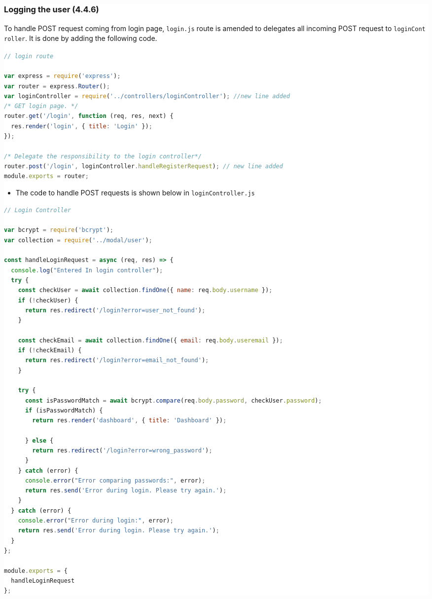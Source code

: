 ### Logging the user (4.4.6)

To handle POST request coming from login page,  `login.js` route is amended to delegates all incoming POST request to `loginController`. It is done by adding the following code.

```js
// login route

var express = require('express');
var router = express.Router();
var loginController = require('../controllers/loginController'); //new line added
/* GET login page. */
router.get('/login', function (req, res, next) {
  res.render('login', { title: 'Login' });
});

/* Delegate the responsibility to the login controller*/
router.post('/login', loginController.handleRegisterRequest); // new line added
module.exports = router;
```

- The code to handle POST requests is shown below in `loginController.js`

```js
// Login Controller

var bcrypt = require('bcrypt');
var collection = require('../modal/user');

const handleLoginRequest = async (req, res) => {
  console.log("Entered In login controller");
  try {
    const checkUser = await collection.findOne({ name: req.body.username });
    if (!checkUser) {
      return res.redirect('/login?error=user_not_found');
    }

    const checkEmail = await collection.findOne({ email: req.body.useremail });
    if (!checkEmail) {
      return res.redirect('/login?error=email_not_found');
    }

    try {
      const isPasswordMatch = await bcrypt.compare(req.body.password, checkUser.password);
      if (isPasswordMatch) {
        return res.render('dashboard', { title: 'Dashboard' });

      } else {
        return res.redirect('/login?error=wrong_password');
      }
    } catch (error) {
      console.error("Error comparing passwords:", error);
      return res.send('Error during login. Please try again.');
    }
  } catch (error) {
    console.error("Error during login:", error);
    return res.send('Error during login. Please try again.');
  }
};

module.exports = {
  handleLoginRequest
};
```
